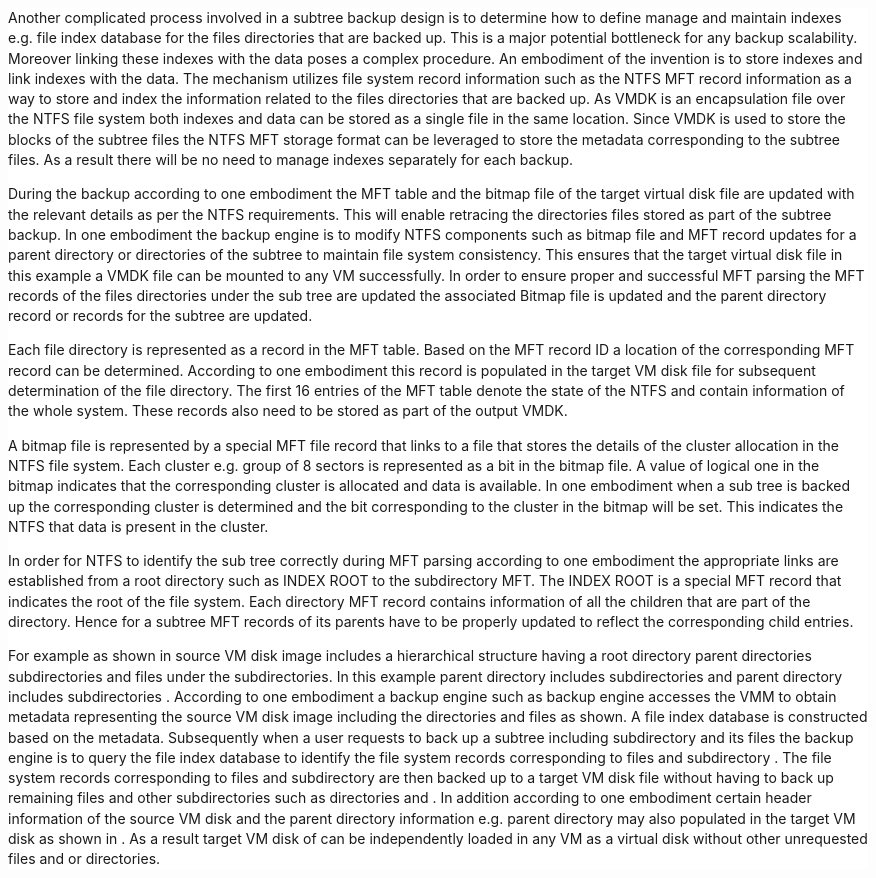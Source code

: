 Another complicated process involved in a subtree backup design is to determine how to define manage and maintain indexes e.g. file index database for the files directories that are backed up. This is a major potential bottleneck for any backup scalability. Moreover linking these indexes with the data poses a complex procedure. An embodiment of the invention is to store indexes and link indexes with the data. The mechanism utilizes file system record information such as the NTFS MFT record information as a way to store and index the information related to the files directories that are backed up. As VMDK is an encapsulation file over the NTFS file system both indexes and data can be stored as a single file in the same location. Since VMDK is used to store the blocks of the subtree files the NTFS MFT storage format can be leveraged to store the metadata corresponding to the subtree files. As a result there will be no need to manage indexes separately for each backup.

During the backup according to one embodiment the MFT table and the bitmap file of the target virtual disk file are updated with the relevant details as per the NTFS requirements. This will enable retracing the directories files stored as part of the subtree backup. In one embodiment the backup engine is to modify NTFS components such as bitmap file and MFT record updates for a parent directory or directories of the subtree to maintain file system consistency. This ensures that the target virtual disk file in this example a VMDK file can be mounted to any VM successfully. In order to ensure proper and successful MFT parsing the MFT records of the files directories under the sub tree are updated the associated Bitmap file is updated and the parent directory record or records for the subtree are updated.

Each file directory is represented as a record in the MFT table. Based on the MFT record ID a location of the corresponding MFT record can be determined. According to one embodiment this record is populated in the target VM disk file for subsequent determination of the file directory. The first 16 entries of the MFT table denote the state of the NTFS and contain information of the whole system. These records also need to be stored as part of the output VMDK.

A bitmap file is represented by a special MFT file record that links to a file that stores the details of the cluster allocation in the NTFS file system. Each cluster e.g. group of 8 sectors is represented as a bit in the bitmap file. A value of logical one in the bitmap indicates that the corresponding cluster is allocated and data is available. In one embodiment when a sub tree is backed up the corresponding cluster is determined and the bit corresponding to the cluster in the bitmap will be set. This indicates the NTFS that data is present in the cluster.

In order for NTFS to identify the sub tree correctly during MFT parsing according to one embodiment the appropriate links are established from a root directory such as INDEX ROOT to the subdirectory MFT. The INDEX ROOT is a special MFT record that indicates the root of the file system. Each directory MFT record contains information of all the children that are part of the directory. Hence for a subtree MFT records of its parents have to be properly updated to reflect the corresponding child entries.

For example as shown in source VM disk image includes a hierarchical structure having a root directory parent directories subdirectories and files under the subdirectories. In this example parent directory includes subdirectories and parent directory includes subdirectories . According to one embodiment a backup engine such as backup engine accesses the VMM to obtain metadata representing the source VM disk image including the directories and files as shown. A file index database is constructed based on the metadata. Subsequently when a user requests to back up a subtree including subdirectory and its files the backup engine is to query the file index database to identify the file system records corresponding to files and subdirectory . The file system records corresponding to files and subdirectory are then backed up to a target VM disk file without having to back up remaining files and other subdirectories such as directories and . In addition according to one embodiment certain header information of the source VM disk and the parent directory information e.g. parent directory may also populated in the target VM disk as shown in . As a result target VM disk of can be independently loaded in any VM as a virtual disk without other unrequested files and or directories.
